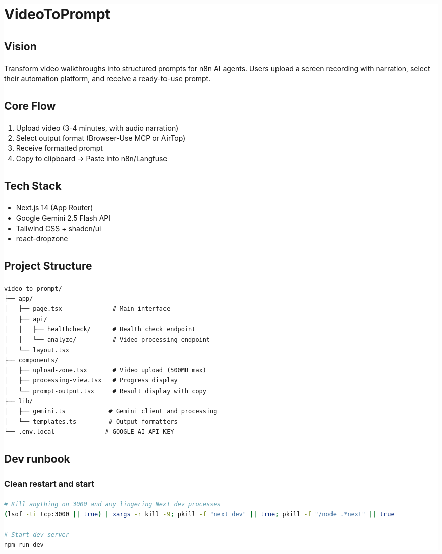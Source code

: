 # VideoToPrompt

## Vision
Transform video walkthroughs into structured prompts for n8n AI agents. Users upload a screen recording with narration, select their automation platform, and receive a ready-to-use prompt.

## Core Flow
1. Upload video (3-4 minutes, with audio narration)
2. Select output format (Browser-Use MCP or AirTop)
3. Receive formatted prompt
4. Copy to clipboard → Paste into n8n/Langfuse

## Tech Stack
- Next.js 14 (App Router)
- Google Gemini 2.5 Flash API
- Tailwind CSS + shadcn/ui
- react-dropzone

## Project Structure
```
video-to-prompt/
├── app/
│   ├── page.tsx              # Main interface
│   ├── api/
│   │   ├── healthcheck/      # Health check endpoint
│   │   └── analyze/          # Video processing endpoint
│   └── layout.tsx
├── components/
│   ├── upload-zone.tsx       # Video upload (500MB max)
│   ├── processing-view.tsx   # Progress display
│   └── prompt-output.tsx     # Result display with copy
├── lib/
│   ├── gemini.ts            # Gemini client and processing
│   └── templates.ts         # Output formatters
└── .env.local              # GOOGLE_AI_API_KEY
```

## Dev runbook

### Clean restart and start

```bash
# Kill anything on 3000 and any lingering Next dev processes
(lsof -ti tcp:3000 || true) | xargs -r kill -9; pkill -f "next dev" || true; pkill -f "/node .*next" || true

# Start dev server
npm run dev
```
